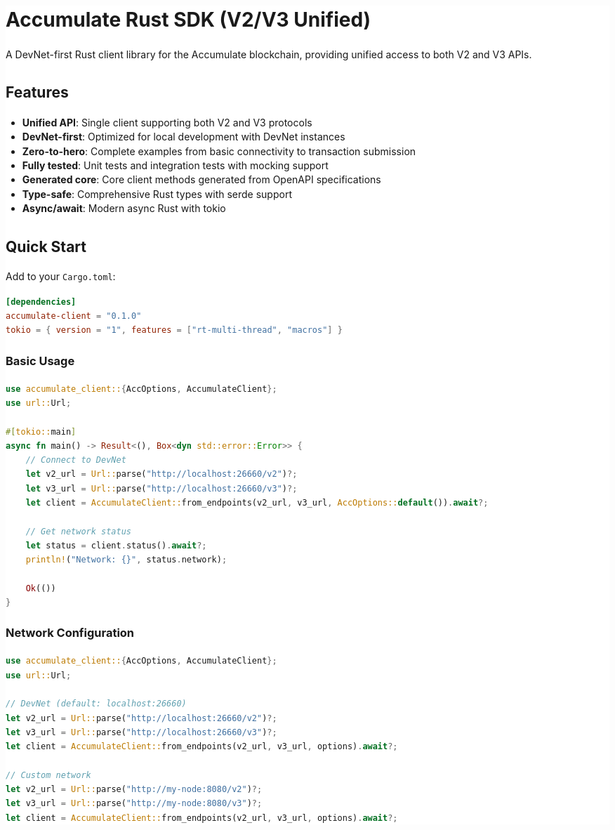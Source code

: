 # Accumulate Rust SDK (V2/V3 Unified)

A DevNet-first Rust client library for the Accumulate blockchain, providing unified access to both V2 and V3 APIs.

## Features

- **Unified API**: Single client supporting both V2 and V3 protocols
- **DevNet-first**: Optimized for local development with DevNet instances
- **Zero-to-hero**: Complete examples from basic connectivity to transaction submission
- **Fully tested**: Unit tests and integration tests with mocking support
- **Generated core**: Core client methods generated from OpenAPI specifications
- **Type-safe**: Comprehensive Rust types with serde support
- **Async/await**: Modern async Rust with tokio

## Quick Start

Add to your `Cargo.toml`:

```toml
[dependencies]
accumulate-client = "0.1.0"
tokio = { version = "1", features = ["rt-multi-thread", "macros"] }
```

### Basic Usage

```rust
use accumulate_client::{AccOptions, AccumulateClient};
use url::Url;

#[tokio::main]
async fn main() -> Result<(), Box<dyn std::error::Error>> {
    // Connect to DevNet
    let v2_url = Url::parse("http://localhost:26660/v2")?;
    let v3_url = Url::parse("http://localhost:26660/v3")?;
    let client = AccumulateClient::from_endpoints(v2_url, v3_url, AccOptions::default()).await?;

    // Get network status
    let status = client.status().await?;
    println!("Network: {}", status.network);

    Ok(())
}
```

### Network Configuration

```rust
use accumulate_client::{AccOptions, AccumulateClient};
use url::Url;

// DevNet (default: localhost:26660)
let v2_url = Url::parse("http://localhost:26660/v2")?;
let v3_url = Url::parse("http://localhost:26660/v3")?;
let client = AccumulateClient::from_endpoints(v2_url, v3_url, options).await?;

// Custom network
let v2_url = Url::parse("http://my-node:8080/v2")?;
let v3_url = Url::parse("http://my-node:8080/v3")?;
let client = AccumulateClient::from_endpoints(v2_url, v3_url, options).await?;
```
